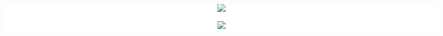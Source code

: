 <p align="center">
  <img src="https://raw.githubusercontent.com/andreasbm/readme/master/assets/lines/colored.png" width="100%" />
</p>
<p align="center">
  <img src="https://readme-typing-svg.herokuapp.com?font=JetBrains+Mono&size=20&pause=1000&color=F7C620¢er=true&vCenter=true&width=435&lines=Code+is+my+weapon.;The+Internet+is+my+playground.;Spect3r+was+here+%E2%9C%94" />
</p>


